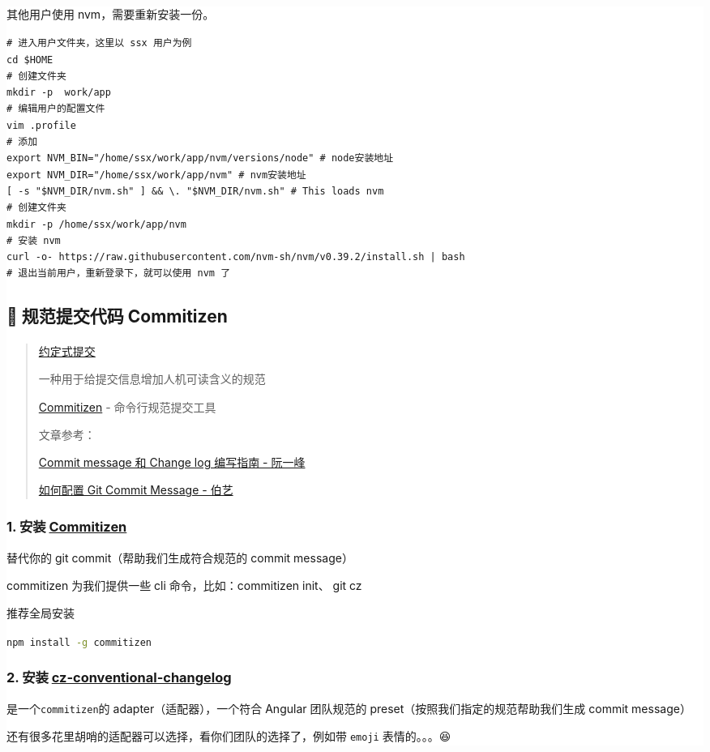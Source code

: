 其他用户使用 nvm，需要重新安装一份。

```shell
# 进入用户文件夹，这里以 ssx 用户为例
cd $HOME
# 创建文件夹
mkdir -p  work/app
# 编辑用户的配置文件
vim .profile
# 添加
export NVM_BIN="/home/ssx/work/app/nvm/versions/node" # node安装地址
export NVM_DIR="/home/ssx/work/app/nvm" # nvm安装地址
[ -s "$NVM_DIR/nvm.sh" ] && \. "$NVM_DIR/nvm.sh" # This loads nvm
# 创建文件夹
mkdir -p /home/ssx/work/app/nvm
# 安装 nvm
curl -o- https://raw.githubusercontent.com/nvm-sh/nvm/v0.39.2/install.sh | bash
# 退出当前用户，重新登录下，就可以使用 nvm 了
```

## 📌 规范提交代码 Commitizen

> [约定式提交](https://www.conventionalcommits.org/zh-hans/v1.0.0-beta.2/)
>
> 一种用于给提交信息增加人机可读含义的规范
>
> [Commitizen](http://commitizen.github.io/cz-cli/) - 命令行规范提交工具
>
> 文章参考：
>
> [Commit message 和 Change log 编写指南 - 阮一峰](https://www.ruanyifeng.com/blog/2016/01/commit_message_change_log.html)
>
> [如何配置 Git Commit Message - 伯艺](https://zhuanlan.zhihu.com/p/69635847)

### 1. 安装 [Commitizen](https://github.com/commitizen/cz-cli)

替代你的 git commit（帮助我们生成符合规范的 commit message）

commitizen 为我们提供一些 cli 命令，比如：commitizen init、 git cz

推荐全局安装

```bash
npm install -g commitizen
```

### 2. 安装 [cz-conventional-changelog](https://github.com/commitizen/cz-conventional-changelog)

是一个`commitizen`的 adapter（适配器），一个符合 Angular 团队规范的 preset（按照我们指定的规范帮助我们生成 commit message）

还有很多花里胡哨的适配器可以选择，看你们团队的选择了，例如带 `emoji` 表情的。。。😆
